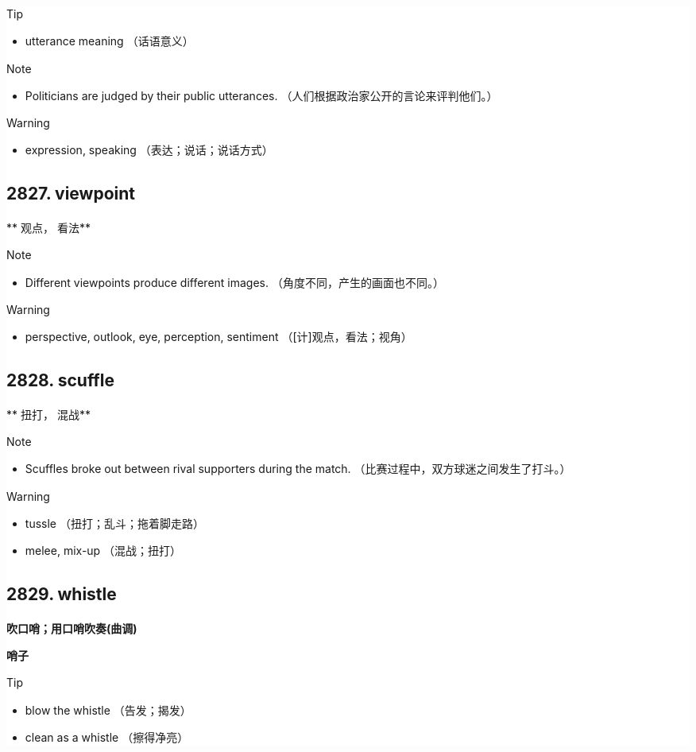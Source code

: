 > [!TIP]
>
> - utterance meaning （话语意义）
>

> [!NOTE]
>
> - Politicians are judged by their public utterances. （人们根据政治家公开的言论来评判他们。）
>

> [!WARNING]
>
> - expression, speaking （表达；说话；说话方式）
>

## 2827. viewpoint

** 观点， 看法**

> [!NOTE]
>
> - Different viewpoints produce different images. （角度不同，产生的画面也不同。）
>

> [!WARNING]
>
> - perspective, outlook, eye, perception, sentiment （[计]观点，看法；视角）
>

## 2828. scuffle

** 扭打， 混战**

> [!NOTE]
>
> - Scuffles broke out between rival supporters during the match. （比赛过程中，双方球迷之间发生了打斗。）
>

> [!WARNING]
>
> - tussle （扭打；乱斗；拖着脚走路）
>
> - melee, mix-up （混战；扭打）
>

## 2829. whistle

**吹口哨；用口哨吹奏(曲调)**

**哨子**

> [!TIP]
>
> - blow the whistle （告发；揭发）
>
> - clean as a whistle （擦得净亮）
>
